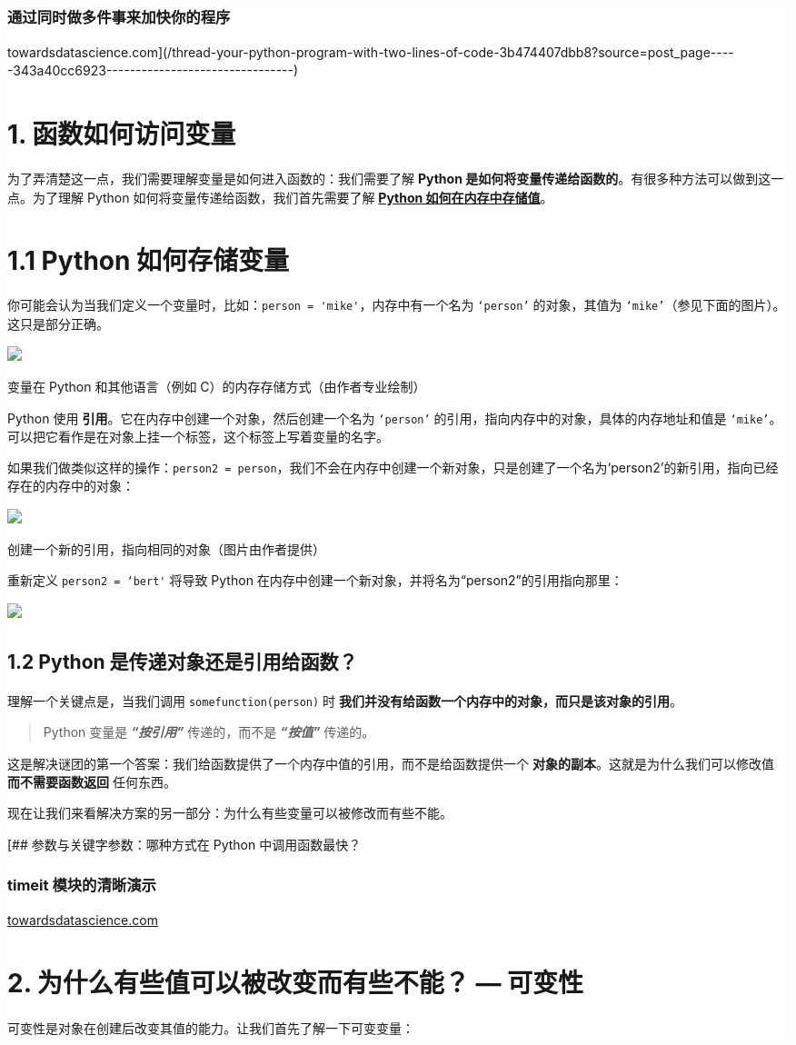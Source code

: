 ### 通过同时做多件事来加快你的程序

towardsdatascience.com](/thread-your-python-program-with-two-lines-of-code-3b474407dbb8?source=post_page-----343a40cc6923--------------------------------)

# 1\. 函数如何访问变量

为了弄清楚这一点，我们需要理解变量是如何进入函数的：我们需要了解 **Python 是如何将变量传递给函数的**。有很多种方法可以做到这一点。为了理解 Python 如何将变量传递给函数，我们首先需要了解 [**Python 如何在内存中存储值**](/why-is-python-so-slow-and-how-to-speed-it-up-485b5a84154e)。

# 1.1 Python 如何存储变量

你可能会认为当我们定义一个变量时，比如：`person = 'mike'`，内存中有一个名为 `‘person’` 的对象，其值为 `‘mike’`（参见下面的图片）。这只是部分正确。

![](../Images/cbe0ce130c0df00650699664d05a909d.png)

变量在 Python 和其他语言（例如 C）的内存存储方式（由作者专业绘制）

Python 使用 **引用**。它在内存中创建一个对象，然后创建一个名为 `‘person’` 的引用，指向内存中的对象，具体的内存地址和值是 `‘mike’`。可以把它看作是在对象上挂一个标签，这个标签上写着变量的名字。

如果我们做类似这样的操作：`person2 = person`，我们不会在内存中创建一个新对象，只是创建了一个名为‘person2’的新引用，指向已经存在的内存中的对象：

![](../Images/e31e37a5b5145078b38a97694c0e4e6e.png)

创建一个新的引用，指向相同的对象（图片由作者提供）

重新定义 `person2 = ‘bert'` 将导致 Python 在内存中创建一个新对象，并将名为“person2”的引用指向那里：

![](../Images/482ef44ae3de0b39f6d3a45256e209b8.png)

## 1.2 Python 是传递对象还是引用给函数？

理解一个关键点是，当我们调用 `somefunction(person)` 时 **我们并没有给函数一个内存中的对象，而只是该对象的引用**。

> Python 变量是 ***“按引用”*** 传递的，而不是 ***“按值”*** 传递的。

这是解决谜团的第一个答案：我们给函数提供了一个内存中值的引用，而不是给函数提供一个 **对象的副本**。这就是为什么我们可以修改值 **而不需要函数返回** 任何东西。

现在让我们来看解决方案的另一部分：为什么有些变量可以被修改而有些不能。

[](/args-vs-kwargs-which-is-the-fastest-way-to-call-a-function-in-python-afb2e817120?source=post_page-----343a40cc6923--------------------------------) [## 参数与关键字参数：哪种方式在 Python 中调用函数最快？

### timeit 模块的清晰演示

[towardsdatascience.com](/args-vs-kwargs-which-is-the-fastest-way-to-call-a-function-in-python-afb2e817120?source=post_page-----343a40cc6923--------------------------------)

# 2\. 为什么有些值可以被改变而有些不能？ — 可变性

可变性是对象在创建后改变其值的能力。让我们首先了解一下可变变量：
